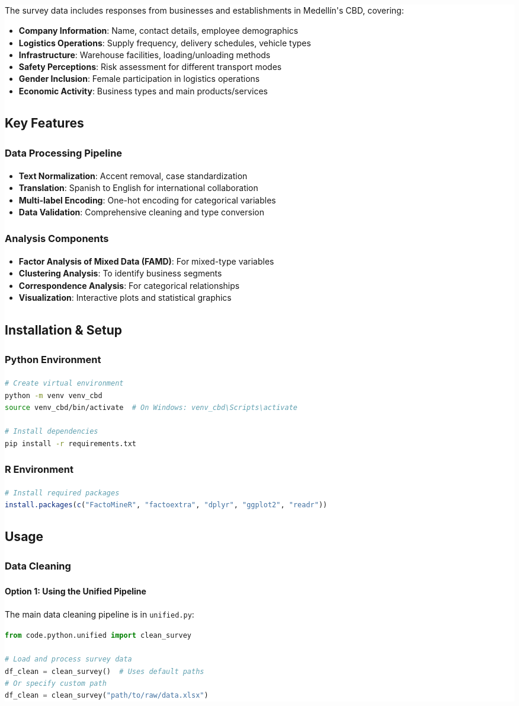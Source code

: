 The survey data includes responses from businesses and establishments in Medellín's CBD, covering:

- **Company Information**: Name, contact details, employee demographics
- **Logistics Operations**: Supply frequency, delivery schedules, vehicle types
- **Infrastructure**: Warehouse facilities, loading/unloading methods
- **Safety Perceptions**: Risk assessment for different transport modes
- **Gender Inclusion**: Female participation in logistics operations
- **Economic Activity**: Business types and main products/services

## Key Features

### Data Processing Pipeline
- **Text Normalization**: Accent removal, case standardization
- **Translation**: Spanish to English for international collaboration
- **Multi-label Encoding**: One-hot encoding for categorical variables
- **Data Validation**: Comprehensive cleaning and type conversion

### Analysis Components
- **Factor Analysis of Mixed Data (FAMD)**: For mixed-type variables
- **Clustering Analysis**: To identify business segments
- **Correspondence Analysis**: For categorical relationships
- **Visualization**: Interactive plots and statistical graphics

## Installation & Setup

### Python Environment
```bash
# Create virtual environment
python -m venv venv_cbd
source venv_cbd/bin/activate  # On Windows: venv_cbd\Scripts\activate

# Install dependencies
pip install -r requirements.txt
```

### R Environment
```r
# Install required packages
install.packages(c("FactoMineR", "factoextra", "dplyr", "ggplot2", "readr"))
```

## Usage

### Data Cleaning

#### Option 1: Using the Unified Pipeline
The main data cleaning pipeline is in `unified.py`:
```python
from code.python.unified import clean_survey

# Load and process survey data
df_clean = clean_survey()  # Uses default paths
# Or specify custom path
df_clean = clean_survey("path/to/raw/data.xlsx")
```
